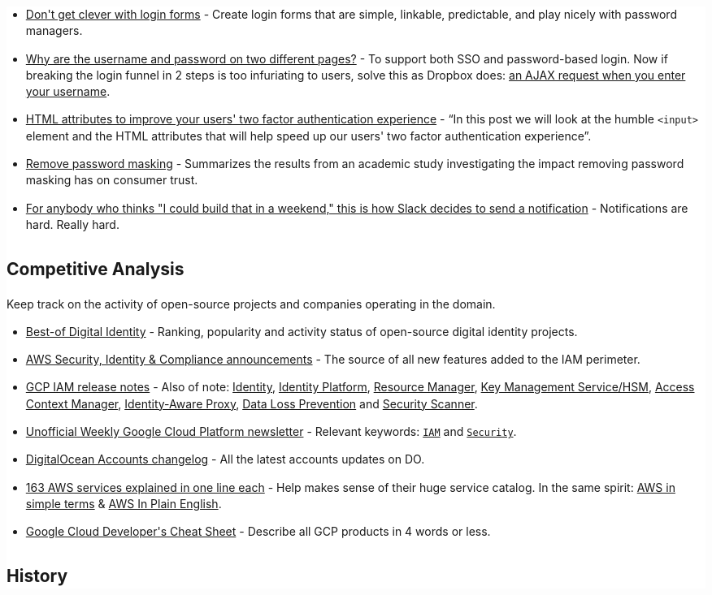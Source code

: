 - [Don't get clever with login forms](http://bradfrost.com/blog/post/dont-get-clever-with-login-forms/) - Create login forms that are simple, linkable, predictable, and play nicely with password managers.

- [Why are the username and password on two different pages?](https://www.twilio.com/blog/why-username-and-password-on-two-different-pages) - To support both SSO and password-based login. Now if breaking the login funnel in 2 steps is too infuriating to users, solve this as Dropbox does: [an AJAX request when you enter your username](https://news.ycombinator.com/item?id=19174355).

- [HTML attributes to improve your users' two factor authentication experience](https://www.twilio.com/blog/html-attributes-two-factor-authentication-autocomplete) - “In this post we will look at the humble `<input>` element and the HTML attributes that will help speed up our users' two factor authentication experience”.

- [Remove password masking](http://passwordmasking.com) - Summarizes the results from an academic study investigating the impact removing password masking has on consumer trust.

- [For anybody who thinks "I could build that in a weekend," this is how Slack decides to send a notification](https://twitter.com/ProductHunt/status/979912670970249221) - Notifications are hard. Really hard.

## Competitive Analysis

Keep track on the activity of open-source projects and companies operating in the domain.

- [Best-of Digital Identity](https://github.com/jruizaranguren/best-of-digital-identity) - Ranking, popularity and activity status of open-source digital identity projects.

- [AWS Security, Identity & Compliance announcements](https://aws.amazon.com/about-aws/whats-new/security_identity_and_compliance/) - The source of all new features added to the IAM perimeter.

- [GCP IAM release notes](https://cloud.google.com/iam/docs/release-notes) - Also of note: [Identity](https://cloud.google.com/identity/docs/release-notes), [Identity Platform](https://cloud.google.com/identity-platform/docs/release-notes), [Resource Manager](https://cloud.google.com/resource-manager/docs/release-notes), [Key Management Service/HSM](https://cloud.google.com/kms/docs/release-notes), [Access Context Manager](https://cloud.google.com/access-context-manager/docs/release-notes), [Identity-Aware Proxy](https://cloud.google.com/iap/docs/release-notes), [Data Loss Prevention](https://cloud.google.com/dlp/docs/release-notes) and [Security Scanner](https://cloud.google.com/security-scanner/docs/release-notes).

- [Unofficial Weekly Google Cloud Platform newsletter](https://www.gcpweekly.com) - Relevant keywords: [`IAM`](https://www.gcpweekly.com/gcp-resources/tag/iam/) and [`Security`](https://www.gcpweekly.com/gcp-resources/tag/security/).

- [DigitalOcean Accounts changelog](http://docs.digitalocean.com/release-notes/accounts/) - All the latest accounts updates on DO.

- [163 AWS services explained in one line each](https://adayinthelifeof.nl/2020/05/20/aws.html#discovering-aws) - Help makes sense of their huge service catalog. In the same spirit: [AWS in simple terms](https://netrixllc.com/blog/aws-services-in-simple-terms/) & [AWS In Plain English](https://expeditedsecurity.com/aws-in-plain-english/).

- [Google Cloud Developer's Cheat Sheet](https://github.com/gregsramblings/google-cloud-4-words#the-google-cloud-developers-cheat-sheet) - Describe all GCP products in 4 words or less.

## History
